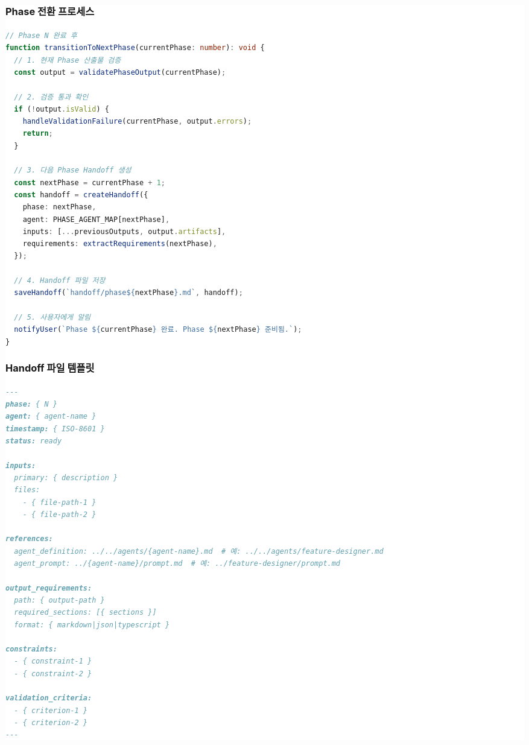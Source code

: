 ### Phase 전환 프로세스

```typescript
// Phase N 완료 후
function transitionToNextPhase(currentPhase: number): void {
  // 1. 현재 Phase 산출물 검증
  const output = validatePhaseOutput(currentPhase);

  // 2. 검증 통과 확인
  if (!output.isValid) {
    handleValidationFailure(currentPhase, output.errors);
    return;
  }

  // 3. 다음 Phase Handoff 생성
  const nextPhase = currentPhase + 1;
  const handoff = createHandoff({
    phase: nextPhase,
    agent: PHASE_AGENT_MAP[nextPhase],
    inputs: [...previousOutputs, output.artifacts],
    requirements: extractRequirements(nextPhase),
  });

  // 4. Handoff 파일 저장
  saveHandoff(`handoff/phase${nextPhase}.md`, handoff);

  // 5. 사용자에게 알림
  notifyUser(`Phase ${currentPhase} 완료. Phase ${nextPhase} 준비됨.`);
}
```

### Handoff 파일 템플릿

```markdown
---
phase: { N }
agent: { agent-name }
timestamp: { ISO-8601 }
status: ready

inputs:
  primary: { description }
  files:
    - { file-path-1 }
    - { file-path-2 }

references:
  agent_definition: ../../agents/{agent-name}.md  # 예: ../../agents/feature-designer.md
  agent_prompt: ../{agent-name}/prompt.md  # 예: ../feature-designer/prompt.md

output_requirements:
  path: { output-path }
  required_sections: [{ sections }]
  format: { markdown|json|typescript }

constraints:
  - { constraint-1 }
  - { constraint-2 }

validation_criteria:
  - { criterion-1 }
  - { criterion-2 }
---

```